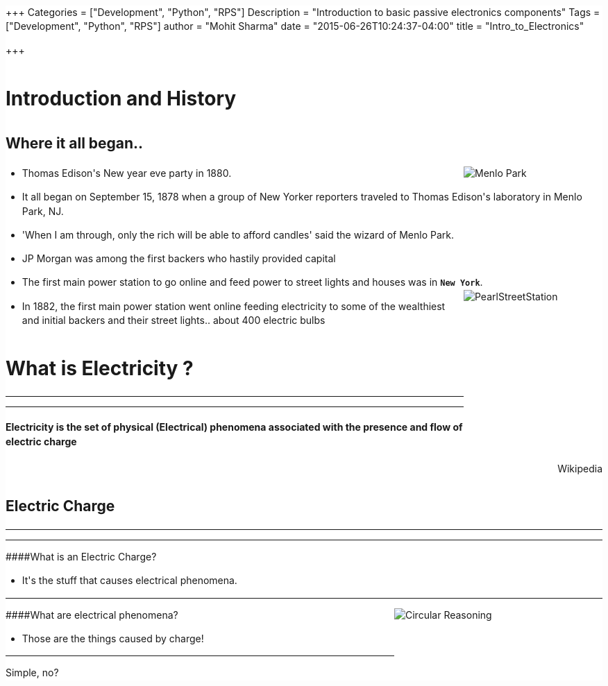 +++
Categories = ["Development", "Python", "RPS"]
Description = "Introduction to basic passive electronics components"
Tags = ["Development", "Python", "RPS"]
author = "Mohit Sharma"
date = "2015-06-26T10:24:37-04:00"
title = "Intro_to_Electronics"

+++


# Introduction and History

## Where it all began..

* Thomas Edison's New year eve party in 1880.<img src="files/menlo_park.jpg" alt="Menlo Park" align="right" style="width: 200px;"/>


* It all began on September 15, 1878 when a group of New Yorker reporters traveled to Thomas Edison's laboratory in Menlo Park, NJ.
* 'When I am through, only the rich will be able to afford candles' said the wizard of Menlo Park.
* JP Morgan was among the first backers who hastily provided capital

* The first main power station to go online and feed power to street lights and houses was in **`New York`**.<img src="files/PearlStreetStation.jpg" alt="PearlStreetStation" align="right" style="width: 200px; height: 200px"/> 

* In 1882, the first main power station went online feeding electricity to some of the wealthiest and initial backers and their street lights.. about 400 electric bulbs 

# What is Electricity ?
-----------------

-----------------

#### Electricity is the set of physical (Electrical) phenomena associated with the presence and flow of electric charge
[]()<p style='text-align: right;'>Wikipedia</p>

## Electric Charge
--------------

--------------
####What is an Electric Charge?
* It's the stuff that causes electrical phenomena. 

--------------


####What are electrical phenomena? <img src="files/circular.gif" alt="Circular Reasoning" align="right" style="width: 300px; height: 300px"/>
* Those are the things caused by charge! 

--------------
Simple, no?
